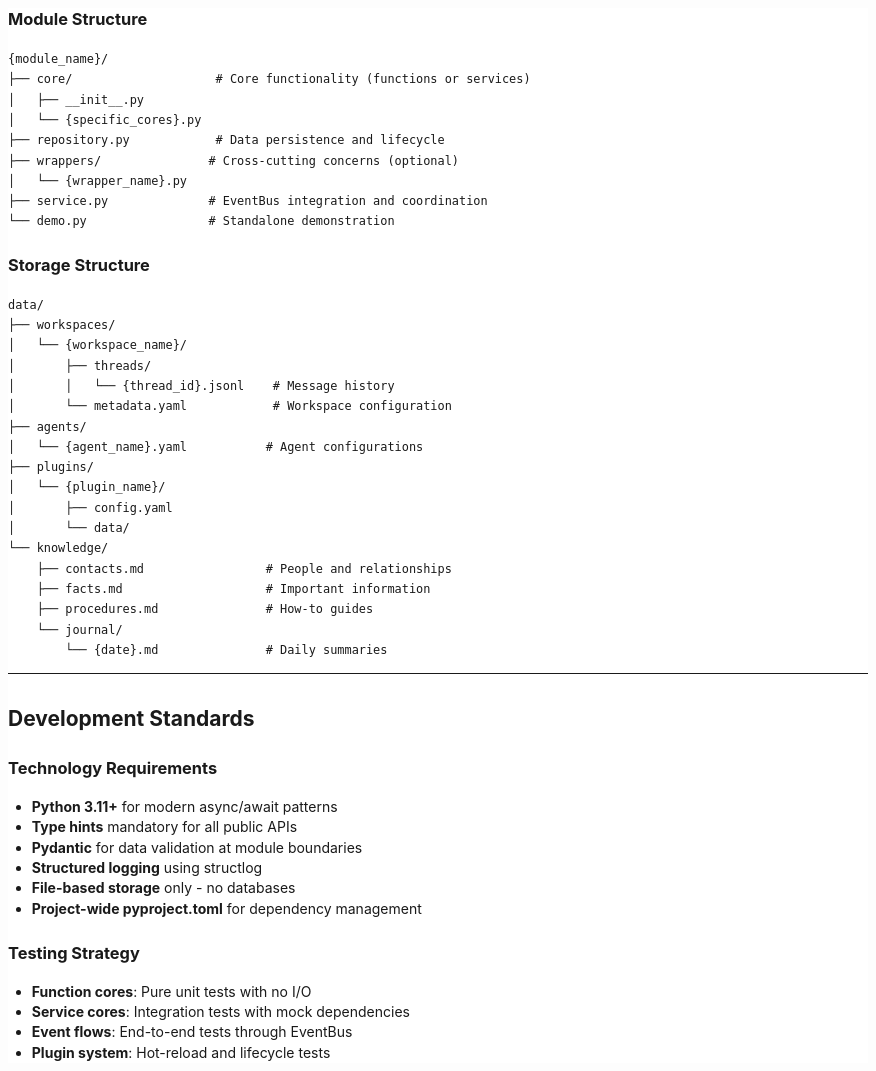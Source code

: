 ### Module Structure
```
{module_name}/
├── core/                    # Core functionality (functions or services)
│   ├── __init__.py
│   └── {specific_cores}.py
├── repository.py            # Data persistence and lifecycle
├── wrappers/               # Cross-cutting concerns (optional)
│   └── {wrapper_name}.py
├── service.py              # EventBus integration and coordination
└── demo.py                 # Standalone demonstration
```

### Storage Structure
```
data/
├── workspaces/
│   └── {workspace_name}/
│       ├── threads/
│       │   └── {thread_id}.jsonl    # Message history
│       └── metadata.yaml            # Workspace configuration
├── agents/
│   └── {agent_name}.yaml           # Agent configurations
├── plugins/
│   └── {plugin_name}/
│       ├── config.yaml
│       └── data/
└── knowledge/
    ├── contacts.md                 # People and relationships
    ├── facts.md                    # Important information
    ├── procedures.md               # How-to guides
    └── journal/
        └── {date}.md               # Daily summaries
```

---

## Development Standards

### Technology Requirements
- **Python 3.11+** for modern async/await patterns
- **Type hints** mandatory for all public APIs
- **Pydantic** for data validation at module boundaries
- **Structured logging** using structlog
- **File-based storage** only - no databases
- **Project-wide pyproject.toml** for dependency management

### Testing Strategy
- **Function cores**: Pure unit tests with no I/O
- **Service cores**: Integration tests with mock dependencies
- **Event flows**: End-to-end tests through EventBus
- **Plugin system**: Hot-reload and lifecycle tests

